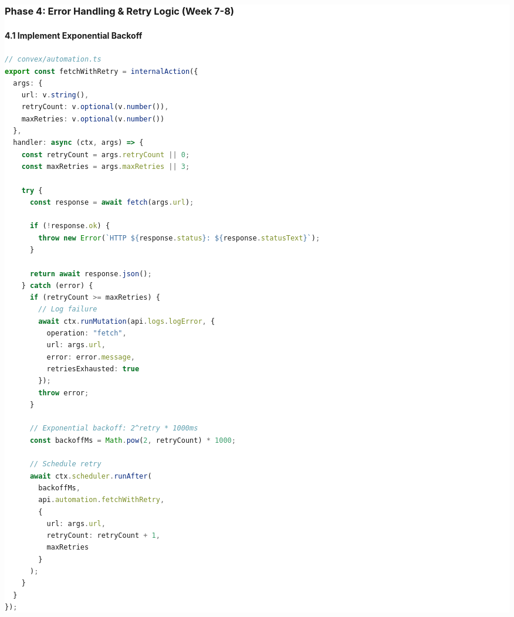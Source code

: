 
### Phase 4: Error Handling & Retry Logic (Week 7-8)

#### 4.1 Implement Exponential Backoff
```typescript
// convex/automation.ts
export const fetchWithRetry = internalAction({
  args: {
    url: v.string(),
    retryCount: v.optional(v.number()),
    maxRetries: v.optional(v.number())
  },
  handler: async (ctx, args) => {
    const retryCount = args.retryCount || 0;
    const maxRetries = args.maxRetries || 3;

    try {
      const response = await fetch(args.url);

      if (!response.ok) {
        throw new Error(`HTTP ${response.status}: ${response.statusText}`);
      }

      return await response.json();
    } catch (error) {
      if (retryCount >= maxRetries) {
        // Log failure
        await ctx.runMutation(api.logs.logError, {
          operation: "fetch",
          url: args.url,
          error: error.message,
          retriesExhausted: true
        });
        throw error;
      }

      // Exponential backoff: 2^retry * 1000ms
      const backoffMs = Math.pow(2, retryCount) * 1000;

      // Schedule retry
      await ctx.scheduler.runAfter(
        backoffMs,
        api.automation.fetchWithRetry,
        {
          url: args.url,
          retryCount: retryCount + 1,
          maxRetries
        }
      );
    }
  }
});
```
